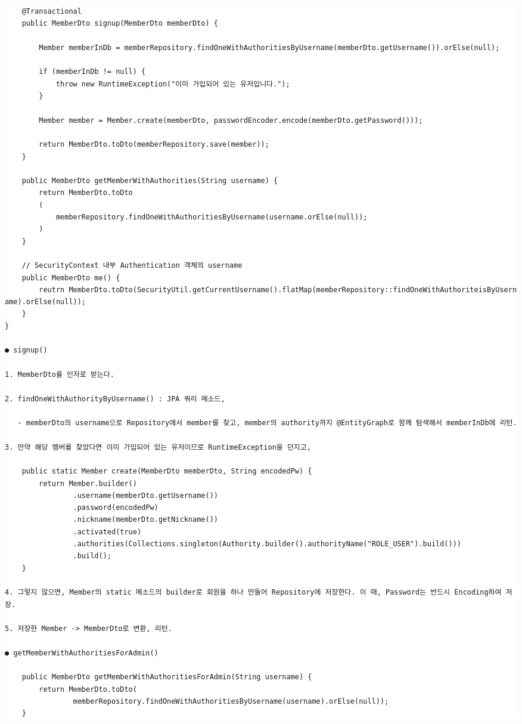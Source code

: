         @Transactional
        public MemberDto signup(MemberDto memberDto) {

            Member memberInDb = memberRepository.findOneWithAuthoritiesByUsername(memberDto.getUsername()).orElse(null);

            if (memberInDb != null) {
                throw new RuntimeException("이미 가입되어 있는 유저입니다.");
            }

            Member member = Member.create(memberDto, passwordEncoder.encode(memberDto.getPassword()));
            
            return MemberDto.toDto(memberRepository.save(member));
        }

        public MemberDto getMemberWithAuthorities(String username) {
            return MemberDto.toDto
            (
                memberRepository.findOneWithAuthoritiesByUsername(username.orElse(null));
            )
        }

        // SecurityContext 내부 Authentication 객체의 username
        public MemberDto me() {
            reutrn MemberDto.toDto(SecurityUtil.getCurrentUsername().flatMap(memberRepository::findOneWithAuthoriteisByUsername).orElse(null));
        }
    }

    ● signup() 

    1. MemberDto를 인자로 받는다.

    2. findOneWithAuthorityByUsername() : JPA 쿼리 메소드,

       - memberDto의 username으로 Repository에서 member를 찾고, member의 authority까지 @EntityGraph로 함께 탐색해서 memberInDb에 리턴. 

    3. 만약 해당 멤버를 찾았다면 이미 가입되어 있는 유저이므로 RuntimeException을 던지고,

        public static Member create(MemberDto memberDto, String encodedPw) {
            return Member.builder()
                    .username(memberDto.getUsername())
                    .password(encodedPw)
                    .nickname(memberDto.getNickname())
                    .activated(true)
                    .authorities(Collections.singleton(Authority.builder().authorityName("ROLE_USER").build()))
                    .build();
        }

    4. 그렇지 않으면, Member의 static 메소드의 builder로 회원을 하나 만들어 Repository에 저장한다. 이 때, Password는 반드시 Encoding하여 저장.

    5. 저장한 Member -> MemberDto로 변환, 리턴.

    ● getMemberWithAuthoritiesForAdmin()

        public MemberDto getMemberWithAuthoritiesForAdmin(String username) {
            return MemberDto.toDto(
                    memberRepository.findOneWithAuthoritiesByUsername(username).orElse(null));
        }

